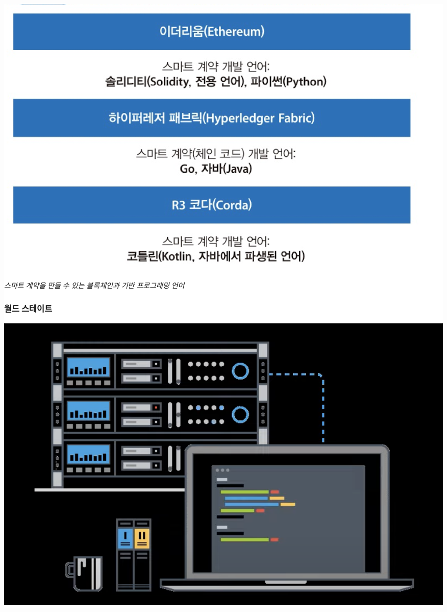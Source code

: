 ![image-20220104185028876](images/image-20220104185028876.png)

*스마트 계약을 만들 수 있는 블록체인과 기반 프로그래밍 언어*



### 월드 스테이트

![image-20220104192848387](images/image-20220104192848387.png)
